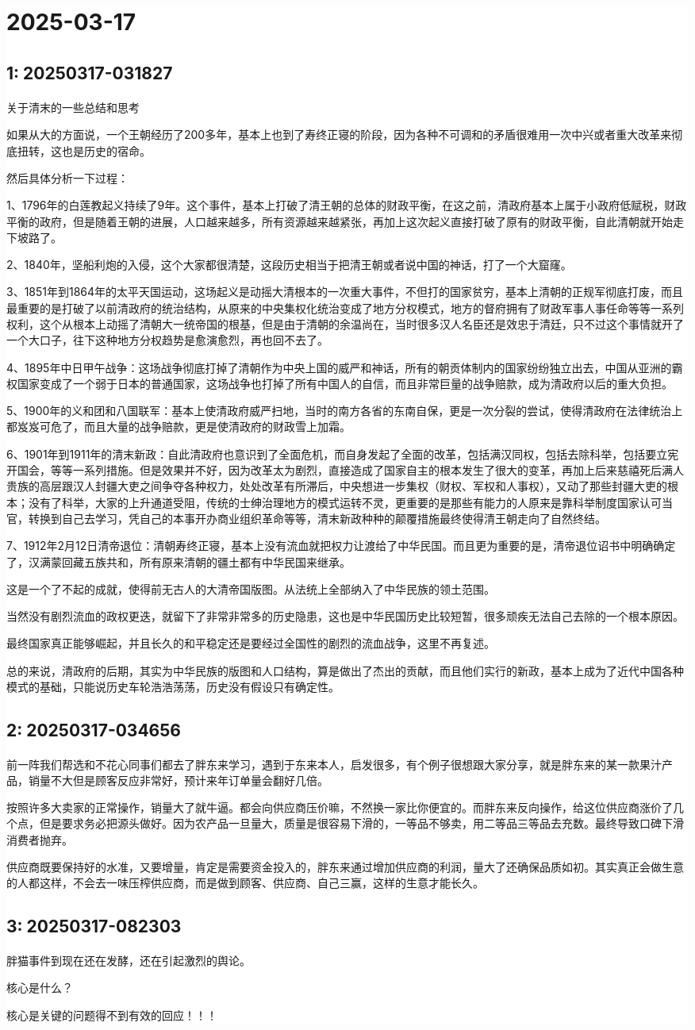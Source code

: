 # 2025-03-17

## 1: 20250317-031827

关于清末的一些总结和思考

如果从大的方面说，一个王朝经历了200多年，基本上也到了寿终正寝的阶段，因为各种不可调和的矛盾很难用一次中兴或者重大改革来彻底扭转，这也是历史的宿命。

然后具体分析一下过程：

1、1796年的白莲教起义持续了9年。这个事件，基本上打破了清王朝的总体的财政平衡，在这之前，清政府基本上属于小政府低赋税，财政平衡的政府，但是随着王朝的进展，人口越来越多，所有资源越来越紧张，再加上这次起义直接打破了原有的财政平衡，自此清朝就开始走下坡路了。

2、1840年，坚船利炮的入侵，这个大家都很清楚，这段历史相当于把清王朝或者说中国的神话，打了一个大窟窿。

3、1851年到1864年的太平天国运动，这场起义是动摇大清根本的一次重大事件，不但打的国家贫穷，基本上清朝的正规军彻底打废，而且最重要的是打破了以前清政府的统治结构，从原来的中央集权化统治变成了地方分权模式，地方的督府拥有了财政军事人事任命等等一系列权利，这个从根本上动摇了清朝大一统帝国的根基，但是由于清朝的余温尚在，当时很多汉人名臣还是效忠于清廷，只不过这个事情就开了一个大口子，往下这种地方分权趋势是愈演愈烈，再也回不去了。

4、1895年中日甲午战争：这场战争彻底打掉了清朝作为中央上国的威严和神话，所有的朝贡体制内的国家纷纷独立出去，中国从亚洲的霸权国家变成了一个弱于日本的普通国家，这场战争也打掉了所有中国人的自信，而且非常巨量的战争赔款，成为清政府以后的重大负担。

5、1900年的义和团和八国联军：基本上使清政府威严扫地，当时的南方各省的东南自保，更是一次分裂的尝试，使得清政府在法律统治上都岌岌可危了，而且大量的战争赔款，更是使清政府的财政雪上加霜。

6、1901年到1911年的清末新政：自此清政府也意识到了全面危机，而自身发起了全面的改革，包括满汉同权，包括去除科举，包括要立宪开国会，等等一系列措施。但是效果并不好，因为改革太为剧烈，直接造成了国家自主的根本发生了很大的变革，再加上后来慈禧死后满人贵族的高层跟汉人封疆大吏之间争夺各种权力，处处改革有所滞后，中央想进一步集权（财权、军权和人事权），又动了那些封疆大吏的根本；没有了科举，大家的上升通道受阻，传统的士绅治理地方的模式运转不灵，更重要的是那些有能力的人原来是靠科举制度国家认可当官，转换到自己去学习，凭自己的本事开办商业组织革命等等，清末新政种种的颠覆措施最终使得清王朝走向了自然终结。

7、1912年2月12日清帝退位：清朝寿终正寝，基本上没有流血就把权力让渡给了中华民国。而且更为重要的是，清帝退位诏书中明确确定了，汉满蒙回藏五族共和，所有原来清朝的疆土都有中华民国来继承。

这是一个了不起的成就，使得前无古人的大清帝国版图。从法统上全部纳入了中华民族的领土范围。

当然没有剧烈流血的政权更迭，就留下了非常非常多的历史隐患，这也是中华民国历史比较短暂，很多顽疾无法自己去除的一个根本原因。

最终国家真正能够崛起，并且长久的和平稳定还是要经过全国性的剧烈的流血战争，这里不再复述。

总的来说，清政府的后期，其实为中华民族的版图和人口结构，算是做出了杰出的贡献，而且他们实行的新政，基本上成为了近代中国各种模式的基础，只能说历史车轮浩浩荡荡，历史没有假设只有确定性。

## 2: 20250317-034656

前一阵我们帮选和不花心同事们都去了胖东来学习，遇到于东来本人，启发很多，有个例子很想跟大家分享，就是胖东来的某一款果汁产品，销量不大但是顾客反应非常好，预计来年订单量会翻好几倍。

按照许多大卖家的正常操作，销量大了就牛逼。都会向供应商压价嘛，不然换一家比你便宜的。而胖东来反向操作，给这位供应商涨价了几个点，但是要求务必把源头做好。因为农产品一旦量大，质量是很容易下滑的，一等品不够卖，用二等品三等品去充数。最终导致口碑下滑消费者抛弃。

供应商既要保持好的水准，又要增量，肯定是需要资金投入的，胖东来通过增加供应商的利润，量大了还确保品质如初。其实真正会做生意的人都这样，不会去一味压榨供应商，而是做到顾客、供应商、自己三赢，这样的生意才能长久。

## 3: 20250317-082303

胖猫事件到现在还在发酵，还在引起激烈的舆论。

核心是什么？

核心是关键的问题得不到有效的回应！！！
